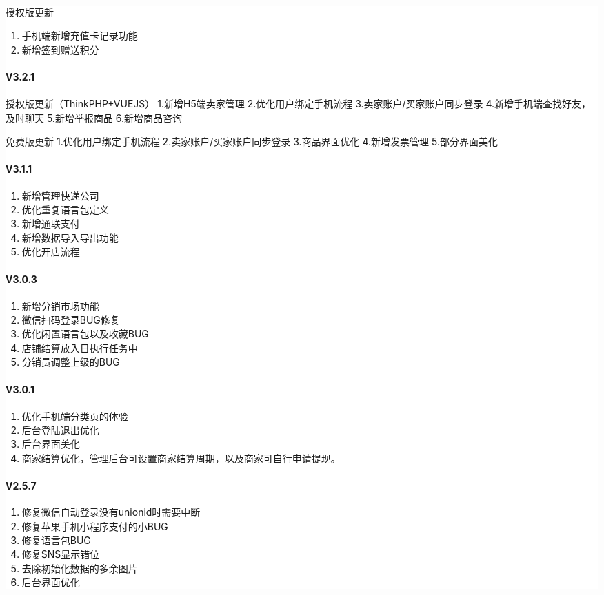 授权版更新
1. 手机端新增充值卡记录功能
2. 新增签到赠送积分

#### V3.2.1
授权版更新（ThinkPHP+VUEJS）
1.新增H5端卖家管理
2.优化用户绑定手机流程
3.卖家账户/买家账户同步登录
4.新增手机端查找好友，及时聊天
5.新增举报商品
6.新增商品咨询

免费版更新 
1.优化用户绑定手机流程
2.卖家账户/买家账户同步登录
3.商品界面优化
4.新增发票管理
5.部分界面美化

#### V3.1.1
1. 新增管理快递公司
2. 优化重复语言包定义
3. 新增通联支付
4. 新增数据导入导出功能
5. 优化开店流程

#### V3.0.3
1. 新增分销市场功能
2. 微信扫码登录BUG修复
3. 优化闲置语言包以及收藏BUG
4. 店铺结算放入日执行任务中
5. 分销员调整上级的BUG

#### V3.0.1
1. 优化手机端分类页的体验
2. 后台登陆退出优化
3. 后台界面美化
4. 商家结算优化，管理后台可设置商家结算周期，以及商家可自行申请提现。

#### V2.5.7
1. 修复微信自动登录没有unionid时需要中断
2. 修复苹果手机小程序支付的小BUG
3. 修复语言包BUG
4. 修复SNS显示错位
5. 去除初始化数据的多余图片
6. 后台界面优化








